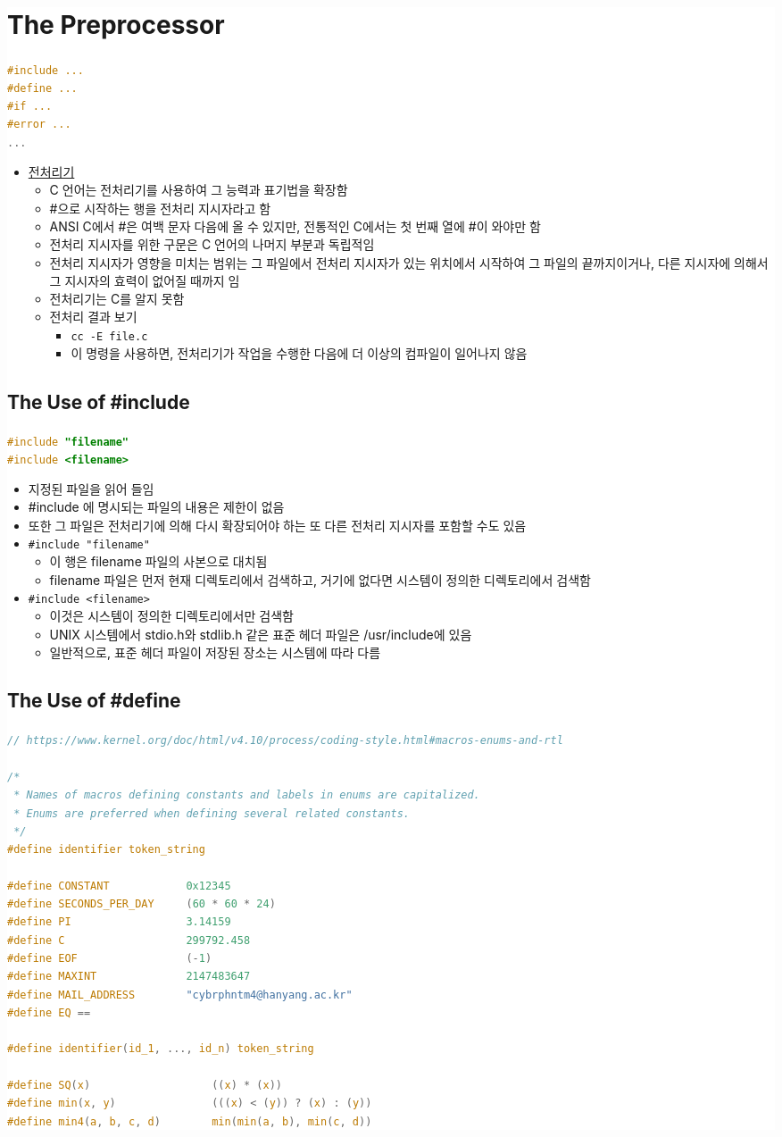 # The Preprocessor

```c
#include ...
#define ...
#if ...
#error ...
...
```

- [전처리기](https://learn.microsoft.com/ko-kr/cpp/preprocessor/preprocessor?view=msvc-170)
    - C 언어는 전처리기를 사용하여 그 능력과 표기법을 확장함
    - #으로 시작하는 행을 전처리 지시자라고 함
    - ANSI C에서 #은 여백 문자 다음에 올 수 있지만, 전통적인 C에서는 첫 번째 열에 #이 와야만 함
    - 전처리 지시자를 위한 구문은 C 언어의 나머지 부분과 독립적임
    - 전처리 지시자가 영향을 미치는 범위는 그 파일에서 전처리 지시자가 있는 위치에서 시작하여 그 파일의 끝까지이거나, 다른 지시자에 의해서 그 지시자의 효력이 없어질 때까지 임
    - 전처리기는 C를 알지 못함
    - 전처리 결과 보기
        - `cc -E file.c`
        - 이 명령을 사용하면, 전처리기가 작업을 수행한 다음에 더 이상의 컴파일이 일어나지 않음

## The Use of #include

```c
#include "filename"
#include <filename>
```

- 지정된 파일을 읽어 들임
- #include 에 명시되는 파일의 내용은 제한이 없음
- 또한 그 파일은 전처리기에 의해 다시 확장되어야 하는 또 다른 전처리 지시자를 포함할 수도 있음
- `#include "filename"`
    - 이 행은 filename 파일의 사본으로 대치됨
    - filename 파일은 먼저 현재 디렉토리에서 검색하고, 거기에 없다면 시스템이 정의한 디렉토리에서 검색함
- `#include <filename>`
    - 이것은 시스템이 정의한 디렉토리에서만 검색함
    - UNIX 시스템에서 stdio.h와 stdlib.h 같은 표준 헤더 파일은 /usr/include에 있음
    - 일반적으로, 표준 헤더 파일이 저장된 장소는 시스템에 따라 다름

## The Use of #define

```c
// https://www.kernel.org/doc/html/v4.10/process/coding-style.html#macros-enums-and-rtl

/*
 * Names of macros defining constants and labels in enums are capitalized.
 * Enums are preferred when defining several related constants.
 */
#define identifier token_string

#define CONSTANT            0x12345
#define SECONDS_PER_DAY     (60 * 60 * 24)
#define PI                  3.14159
#define C                   299792.458
#define EOF                 (-1)
#define MAXINT              2147483647
#define MAIL_ADDRESS        "cybrphntm4@hanyang.ac.kr"
#define EQ ==

#define identifier(id_1, ..., id_n) token_string

#define SQ(x)                   ((x) * (x))
#define min(x, y)               (((x) < (y)) ? (x) : (y))
#define min4(a, b, c, d)        min(min(a, b), min(c, d))
```